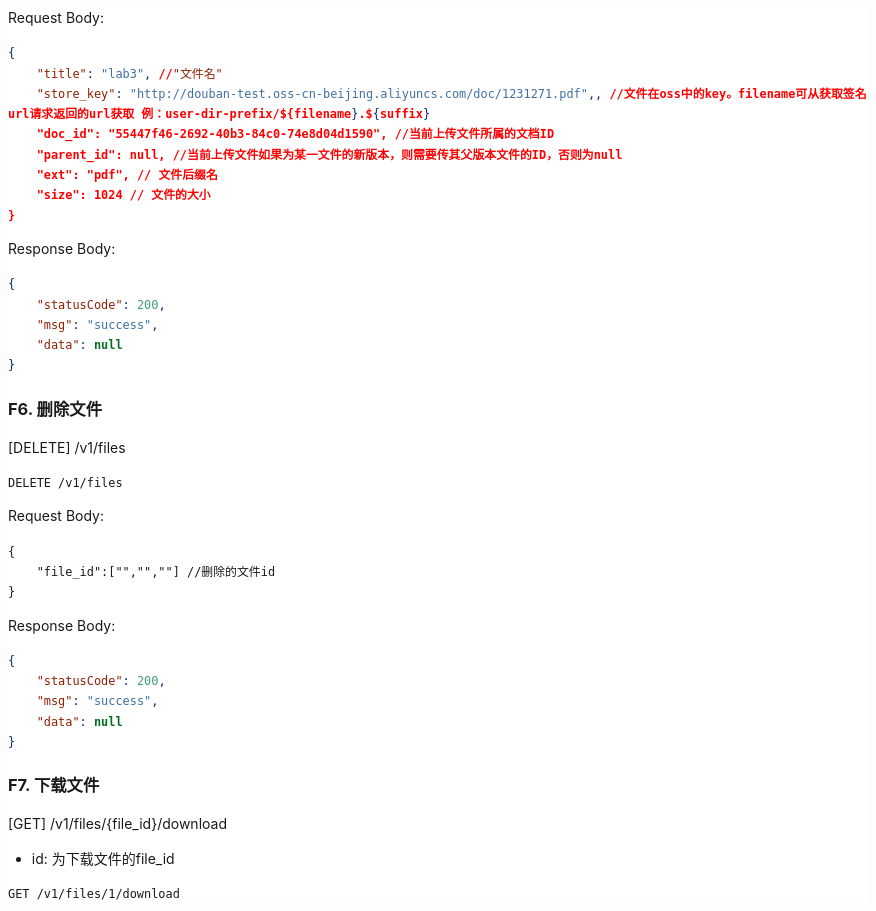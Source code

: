 Request Body:

```json
{
    "title": "lab3", //"文件名"
    "store_key": "http://douban-test.oss-cn-beijing.aliyuncs.com/doc/1231271.pdf",, //文件在oss中的key。filename可从获取签名url请求返回的url获取 例：user-dir-prefix/${filename}.${suffix}
    "doc_id": "55447f46-2692-40b3-84c0-74e8d04d1590", //当前上传文件所属的文档ID
    "parent_id": null, //当前上传文件如果为某一文件的新版本，则需要传其父版本文件的ID，否则为null
    "ext": "pdf", // 文件后缀名
   	"size": 1024 // 文件的大小
}
```

Response Body:

```json
{
    "statusCode": 200,
    "msg": "success",
    "data": null
}
```

### F6. 删除文件

[DELETE] /v1/files

```http
DELETE /v1/files
```

Request Body:

```
{
	"file_id":["","",""] //删除的文件id
}
```

Response Body:

```json
{
	"statusCode": 200,
	"msg": "success",
	"data": null
}
```

### F7. 下载文件 

[GET] /v1/files/{file_id}/download

* id: 为下载文件的file_id

```http
GET /v1/files/1/download
```
